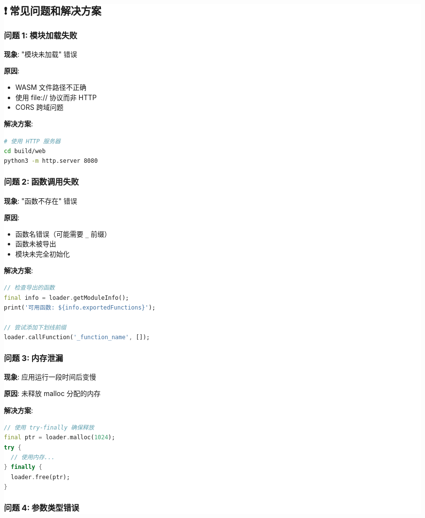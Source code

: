 ## ❗ 常见问题和解决方案

### 问题 1: 模块加载失败

**现象**: "模块未加载" 错误

**原因**: 
- WASM 文件路径不正确
- 使用 file:// 协议而非 HTTP
- CORS 跨域问题

**解决方案**:
```bash
# 使用 HTTP 服务器
cd build/web
python3 -m http.server 8080
```

### 问题 2: 函数调用失败

**现象**: "函数不存在" 错误

**原因**:
- 函数名错误（可能需要 `_` 前缀）
- 函数未被导出
- 模块未完全初始化

**解决方案**:
```dart
// 检查导出的函数
final info = loader.getModuleInfo();
print('可用函数: ${info.exportedFunctions}');

// 尝试添加下划线前缀
loader.callFunction('_function_name', []);
```

### 问题 3: 内存泄漏

**现象**: 应用运行一段时间后变慢

**原因**: 未释放 malloc 分配的内存

**解决方案**:
```dart
// 使用 try-finally 确保释放
final ptr = loader.malloc(1024);
try {
  // 使用内存...
} finally {
  loader.free(ptr);
}
```

### 问题 4: 参数类型错误
